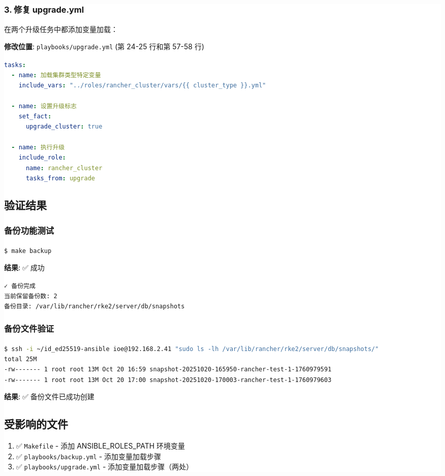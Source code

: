 ### 3. 修复 upgrade.yml

在两个升级任务中都添加变量加载：

**修改位置**: `playbooks/upgrade.yml` (第 24-25 行和第 57-58 行)

```yaml
tasks:
  - name: 加载集群类型特定变量
    include_vars: "../roles/rancher_cluster/vars/{{ cluster_type }}.yml"
  
  - name: 设置升级标志
    set_fact:
      upgrade_cluster: true
  
  - name: 执行升级
    include_role:
      name: rancher_cluster
      tasks_from: upgrade
```

## 验证结果

### 备份功能测试

```bash
$ make backup
```

**结果**: ✅ 成功

```
✓ 备份完成
当前保留备份数: 2
备份目录: /var/lib/rancher/rke2/server/db/snapshots
```

### 备份文件验证

```bash
$ ssh -i ~/id_ed25519-ansible ioe@192.168.2.41 "sudo ls -lh /var/lib/rancher/rke2/server/db/snapshots/"
total 25M
-rw------- 1 root root 13M Oct 20 16:59 snapshot-20251020-165950-rancher-test-1-1760979591
-rw------- 1 root root 13M Oct 20 17:00 snapshot-20251020-170003-rancher-test-1-1760979603
```

**结果**: ✅ 备份文件已成功创建

## 受影响的文件

1. ✅ `Makefile` - 添加 ANSIBLE_ROLES_PATH 环境变量
2. ✅ `playbooks/backup.yml` - 添加变量加载步骤
3. ✅ `playbooks/upgrade.yml` - 添加变量加载步骤（两处）
